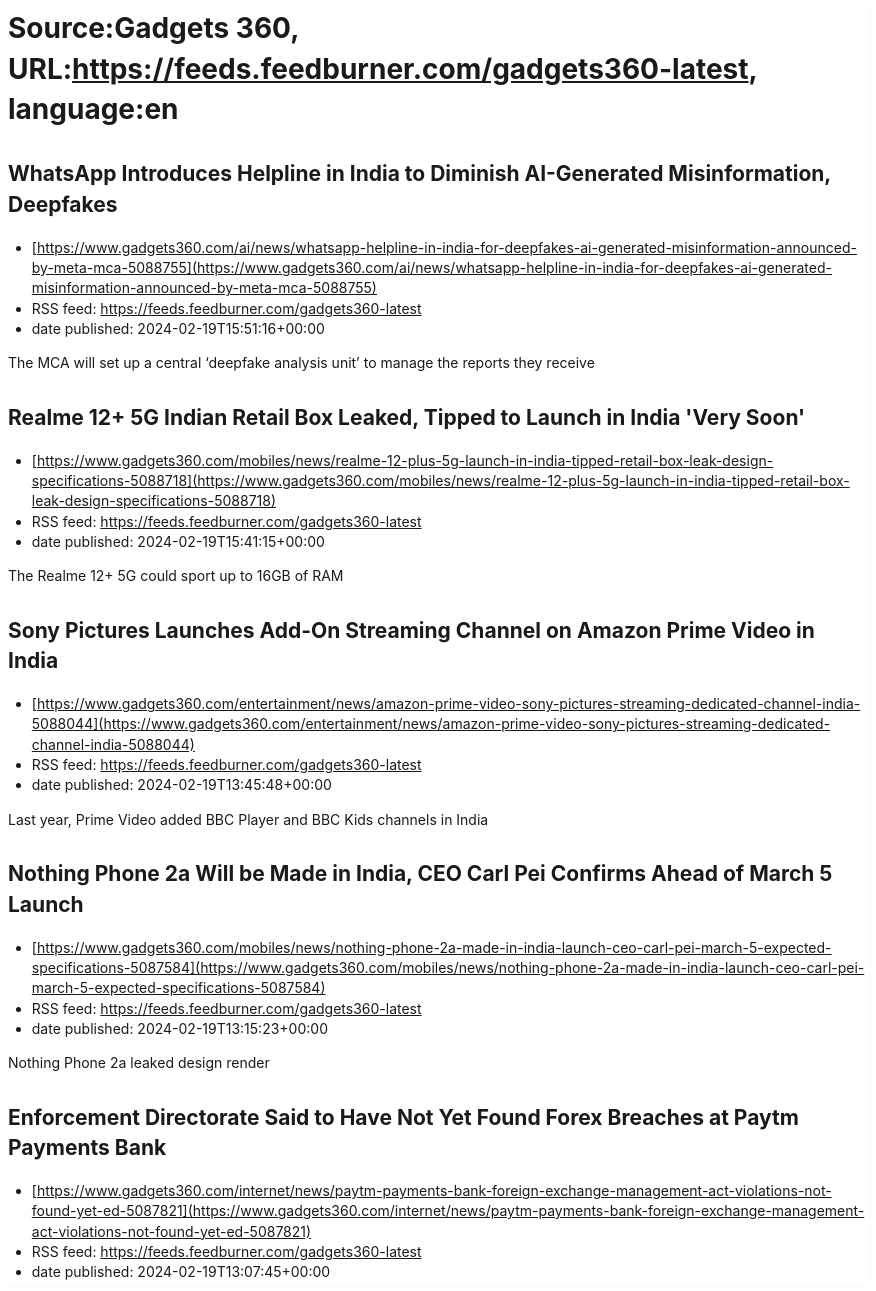 # Source:Gadgets 360, URL:https://feeds.feedburner.com/gadgets360-latest, language:en

## WhatsApp Introduces Helpline in India to Diminish AI-Generated Misinformation, Deepfakes
 - [https://www.gadgets360.com/ai/news/whatsapp-helpline-in-india-for-deepfakes-ai-generated-misinformation-announced-by-meta-mca-5088755](https://www.gadgets360.com/ai/news/whatsapp-helpline-in-india-for-deepfakes-ai-generated-misinformation-announced-by-meta-mca-5088755)
 - RSS feed: https://feeds.feedburner.com/gadgets360-latest
 - date published: 2024-02-19T15:51:16+00:00

The MCA will set up a central ‘deepfake analysis unit’ to manage the reports they receive

## Realme 12+ 5G Indian Retail Box Leaked, Tipped to Launch in India 'Very Soon'
 - [https://www.gadgets360.com/mobiles/news/realme-12-plus-5g-launch-in-india-tipped-retail-box-leak-design-specifications-5088718](https://www.gadgets360.com/mobiles/news/realme-12-plus-5g-launch-in-india-tipped-retail-box-leak-design-specifications-5088718)
 - RSS feed: https://feeds.feedburner.com/gadgets360-latest
 - date published: 2024-02-19T15:41:15+00:00

The Realme 12+ 5G could sport up to 16GB of RAM

## Sony Pictures Launches Add-On Streaming Channel on Amazon Prime Video in India
 - [https://www.gadgets360.com/entertainment/news/amazon-prime-video-sony-pictures-streaming-dedicated-channel-india-5088044](https://www.gadgets360.com/entertainment/news/amazon-prime-video-sony-pictures-streaming-dedicated-channel-india-5088044)
 - RSS feed: https://feeds.feedburner.com/gadgets360-latest
 - date published: 2024-02-19T13:45:48+00:00

Last year, Prime Video added BBC Player and BBC Kids channels in India

## Nothing Phone 2a Will be Made in India, CEO Carl Pei Confirms Ahead of March 5 Launch
 - [https://www.gadgets360.com/mobiles/news/nothing-phone-2a-made-in-india-launch-ceo-carl-pei-march-5-expected-specifications-5087584](https://www.gadgets360.com/mobiles/news/nothing-phone-2a-made-in-india-launch-ceo-carl-pei-march-5-expected-specifications-5087584)
 - RSS feed: https://feeds.feedburner.com/gadgets360-latest
 - date published: 2024-02-19T13:15:23+00:00

Nothing Phone 2a leaked design render

## Enforcement Directorate Said to Have Not Yet Found Forex Breaches at Paytm Payments Bank
 - [https://www.gadgets360.com/internet/news/paytm-payments-bank-foreign-exchange-management-act-violations-not-found-yet-ed-5087821](https://www.gadgets360.com/internet/news/paytm-payments-bank-foreign-exchange-management-act-violations-not-found-yet-ed-5087821)
 - RSS feed: https://feeds.feedburner.com/gadgets360-latest
 - date published: 2024-02-19T13:07:45+00:00
